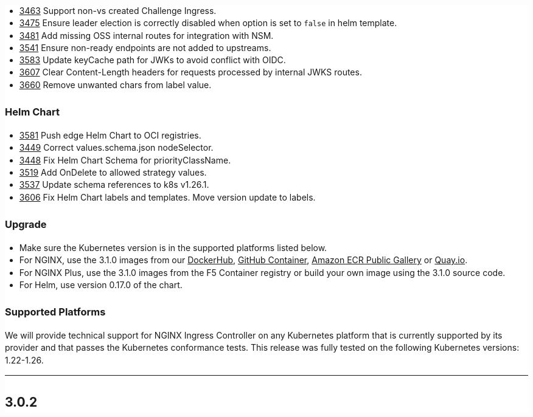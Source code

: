 - [3463](https://github.com/nginx/kubernetes-ingress/pull/3463) Support non-vs created Challenge Ingress.
- [3475](https://github.com/nginx/kubernetes-ingress/pull/3475) Ensure leader election is correctly disabled when option is set to `false` in helm template.
- [3481](https://github.com/nginx/kubernetes-ingress/pull/3481) Add missing OSS internal routes for integration with NSM.
- [3541](https://github.com/nginx/kubernetes-ingress/pull/3541) Ensure non-ready endpoints are not added to upstreams.
- [3583](https://github.com/nginx/kubernetes-ingress/pull/3583) Update keyCache path for JWKs to avoid conflict with OIDC.
- [3607](https://github.com/nginx/kubernetes-ingress/pull/3607) Clear Content-Length headers for requests processed by internal JWKS routes.
- [3660](https://github.com/nginx/kubernetes-ingress/pull/3660) Remove unwanted chars from label value.

### <i class="fa-solid fa-box"></i> Helm Chart

- [3581](https://github.com/nginx/kubernetes-ingress/pull/3581) Push edge Helm Chart to OCI registries.
- [3449](https://github.com/nginx/kubernetes-ingress/pull/3449) Correct values.schema.json nodeSelector.
- [3448](https://github.com/nginx/kubernetes-ingress/pull/3448) Fix Helm Chart Schema for priorityClassName.
- [3519](https://github.com/nginx/kubernetes-ingress/pull/3519) Add OnDelete to allowed strategy values.
- [3537](https://github.com/nginx/kubernetes-ingress/pull/3537) Update schema references to k8s v1.26.1.
- [3606](https://github.com/nginx/kubernetes-ingress/pull/3606) Fix Helm Chart labels and templates. Move version update to labels.

### <i class="fa-solid fa-download"></i> Upgrade

- Make sure the Kubernetes version is in the supported platforms listed below.
- For NGINX, use the 3.1.0 images from our [DockerHub](https://hub.docker.com/r/nginx/nginx-ingress/tags?page=1&ordering=last_updated&name=3.1.0), [GitHub Container](https://github.com/nginx/kubernetes-ingress/pkgs/container/kubernetes-ingress), [Amazon ECR Public Gallery](https://gallery.ecr.aws/nginx/nginx-ingress) or [Quay.io](https://quay.io/repository/nginx/nginx-ingress).
- For NGINX Plus, use the 3.1.0 images from the F5 Container registry or build your own image using the 3.1.0 source code.
- For Helm, use version 0.17.0 of the chart.

### <i class="fa-solid fa-life-ring"></i> Supported Platforms

We will provide technical support for NGINX Ingress Controller on any Kubernetes platform that is currently supported by its provider and that passes the Kubernetes conformance tests. This release was fully tested on the following Kubernetes versions: 1.22-1.26.

<hr>

## 3.0.2
